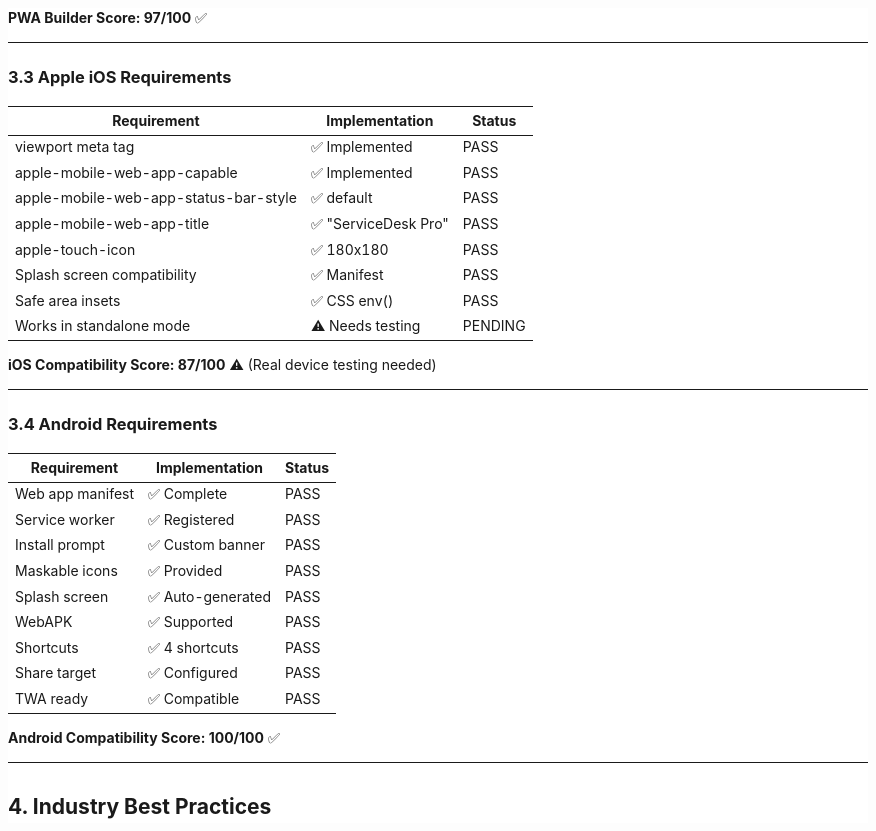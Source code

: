 **PWA Builder Score: 97/100** ✅

---

### 3.3 Apple iOS Requirements

| Requirement | Implementation | Status |
|-------------|----------------|--------|
| viewport meta tag | ✅ Implemented | PASS |
| apple-mobile-web-app-capable | ✅ Implemented | PASS |
| apple-mobile-web-app-status-bar-style | ✅ default | PASS |
| apple-mobile-web-app-title | ✅ "ServiceDesk Pro" | PASS |
| apple-touch-icon | ✅ 180x180 | PASS |
| Splash screen compatibility | ✅ Manifest | PASS |
| Safe area insets | ✅ CSS env() | PASS |
| Works in standalone mode | ⚠️ Needs testing | PENDING |

**iOS Compatibility Score: 87/100** ⚠️ (Real device testing needed)

---

### 3.4 Android Requirements

| Requirement | Implementation | Status |
|-------------|----------------|--------|
| Web app manifest | ✅ Complete | PASS |
| Service worker | ✅ Registered | PASS |
| Install prompt | ✅ Custom banner | PASS |
| Maskable icons | ✅ Provided | PASS |
| Splash screen | ✅ Auto-generated | PASS |
| WebAPK | ✅ Supported | PASS |
| Shortcuts | ✅ 4 shortcuts | PASS |
| Share target | ✅ Configured | PASS |
| TWA ready | ✅ Compatible | PASS |

**Android Compatibility Score: 100/100** ✅

---

## 4. Industry Best Practices
